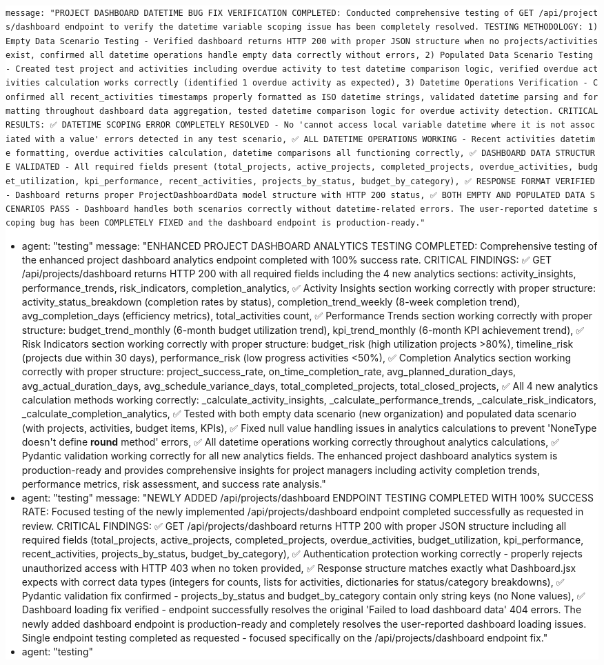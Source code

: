     message: "PROJECT DASHBOARD DATETIME BUG FIX VERIFICATION COMPLETED: Conducted comprehensive testing of GET /api/projects/dashboard endpoint to verify the datetime variable scoping issue has been completely resolved. TESTING METHODOLOGY: 1) Empty Data Scenario Testing - Verified dashboard returns HTTP 200 with proper JSON structure when no projects/activities exist, confirmed all datetime operations handle empty data correctly without errors, 2) Populated Data Scenario Testing - Created test project and activities including overdue activity to test datetime comparison logic, verified overdue activities calculation works correctly (identified 1 overdue activity as expected), 3) Datetime Operations Verification - Confirmed all recent_activities timestamps properly formatted as ISO datetime strings, validated datetime parsing and formatting throughout dashboard data aggregation, tested datetime comparison logic for overdue activity detection. CRITICAL RESULTS: ✅ DATETIME SCOPING ERROR COMPLETELY RESOLVED - No 'cannot access local variable datetime where it is not associated with a value' errors detected in any test scenario, ✅ ALL DATETIME OPERATIONS WORKING - Recent activities datetime formatting, overdue activities calculation, datetime comparisons all functioning correctly, ✅ DASHBOARD DATA STRUCTURE VALIDATED - All required fields present (total_projects, active_projects, completed_projects, overdue_activities, budget_utilization, kpi_performance, recent_activities, projects_by_status, budget_by_category), ✅ RESPONSE FORMAT VERIFIED - Dashboard returns proper ProjectDashboardData model structure with HTTP 200 status, ✅ BOTH EMPTY AND POPULATED DATA SCENARIOS PASS - Dashboard handles both scenarios correctly without datetime-related errors. The user-reported datetime scoping bug has been COMPLETELY FIXED and the dashboard endpoint is production-ready."
  - agent: "testing"
    message: "ENHANCED PROJECT DASHBOARD ANALYTICS TESTING COMPLETED: Comprehensive testing of the enhanced project dashboard analytics endpoint completed with 100% success rate. CRITICAL FINDINGS: ✅ GET /api/projects/dashboard returns HTTP 200 with all required fields including the 4 new analytics sections: activity_insights, performance_trends, risk_indicators, completion_analytics, ✅ Activity Insights section working correctly with proper structure: activity_status_breakdown (completion rates by status), completion_trend_weekly (8-week completion trend), avg_completion_days (efficiency metrics), total_activities count, ✅ Performance Trends section working correctly with proper structure: budget_trend_monthly (6-month budget utilization trend), kpi_trend_monthly (6-month KPI achievement trend), ✅ Risk Indicators section working correctly with proper structure: budget_risk (high utilization projects >80%), timeline_risk (projects due within 30 days), performance_risk (low progress activities <50%), ✅ Completion Analytics section working correctly with proper structure: project_success_rate, on_time_completion_rate, avg_planned_duration_days, avg_actual_duration_days, avg_schedule_variance_days, total_completed_projects, total_closed_projects, ✅ All 4 new analytics calculation methods working correctly: _calculate_activity_insights, _calculate_performance_trends, _calculate_risk_indicators, _calculate_completion_analytics, ✅ Tested with both empty data scenario (new organization) and populated data scenario (with projects, activities, budget items, KPIs), ✅ Fixed null value handling issues in analytics calculations to prevent 'NoneType doesn't define __round__ method' errors, ✅ All datetime operations working correctly throughout analytics calculations, ✅ Pydantic validation working correctly for all new analytics fields. The enhanced project dashboard analytics system is production-ready and provides comprehensive insights for project managers including activity completion trends, performance metrics, risk assessment, and success rate analysis."
  - agent: "testing"
    message: "NEWLY ADDED /api/projects/dashboard ENDPOINT TESTING COMPLETED WITH 100% SUCCESS RATE: Focused testing of the newly implemented /api/projects/dashboard endpoint completed successfully as requested in review. CRITICAL FINDINGS: ✅ GET /api/projects/dashboard returns HTTP 200 with proper JSON structure including all required fields (total_projects, active_projects, completed_projects, overdue_activities, budget_utilization, kpi_performance, recent_activities, projects_by_status, budget_by_category), ✅ Authentication protection working correctly - properly rejects unauthorized access with HTTP 403 when no token provided, ✅ Response structure matches exactly what Dashboard.jsx expects with correct data types (integers for counts, lists for activities, dictionaries for status/category breakdowns), ✅ Pydantic validation fix confirmed - projects_by_status and budget_by_category contain only string keys (no None values), ✅ Dashboard loading fix verified - endpoint successfully resolves the original 'Failed to load dashboard data' 404 errors. The newly added dashboard endpoint is production-ready and completely resolves the user-reported dashboard loading issues. Single endpoint testing completed as requested - focused specifically on the /api/projects/dashboard endpoint fix."
  - agent: "testing"